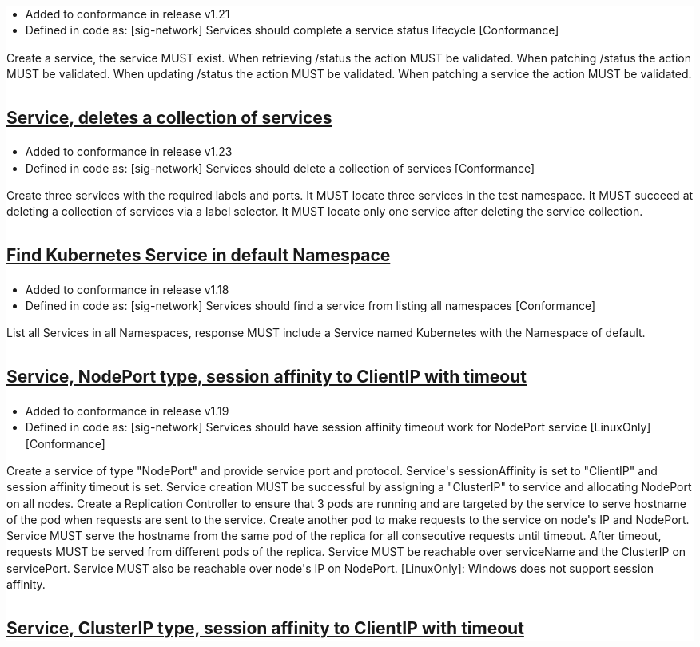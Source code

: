 - Added to conformance in release v1.21
- Defined in code as: [sig-network] Services should complete a service status lifecycle [Conformance]

Create a service, the service MUST exist. When retrieving /status the action MUST be validated. When patching /status the action MUST be validated. When updating /status the action MUST be validated. When patching a service the action MUST be validated.

## [Service, deletes a collection of services](https://github.com/kubernetes/kubernetes/tree/release-1.23/test/e2e/network/service.go#L3094)

- Added to conformance in release v1.23
- Defined in code as: [sig-network] Services should delete a collection of services [Conformance]

Create three services with the required labels and ports. It MUST locate three services in the test namespace. It MUST succeed at deleting a collection of services via a label selector. It MUST locate only one service after deleting the service collection.

## [Find Kubernetes Service in default Namespace](https://github.com/kubernetes/kubernetes/tree/release-1.23/test/e2e/network/service.go#L2312)

- Added to conformance in release v1.18
- Defined in code as: [sig-network] Services should find a service from listing all namespaces [Conformance]

List all Services in all Namespaces, response MUST include a Service named Kubernetes with the Namespace of default.

## [Service, NodePort type, session affinity to ClientIP with timeout](https://github.com/kubernetes/kubernetes/tree/release-1.23/test/e2e/network/service.go#L1867)

- Added to conformance in release v1.19
- Defined in code as: [sig-network] Services should have session affinity timeout work for NodePort service [LinuxOnly] [Conformance]

Create a service of type "NodePort" and provide service port and protocol. Service's sessionAffinity is set to "ClientIP" and session affinity timeout is set. Service creation MUST be successful by assigning a "ClusterIP" to service and allocating NodePort on all nodes. Create a Replication Controller to ensure that 3 pods are running and are targeted by the service to serve hostname of the pod when requests are sent to the service. Create another pod to make requests to the service on node's IP and NodePort. Service MUST serve the hostname from the same pod of the replica for all consecutive requests until timeout. After timeout, requests MUST be served from different pods of the replica. Service MUST be reachable over serviceName and the ClusterIP on servicePort. Service MUST also be reachable over node's IP on NodePort. [LinuxOnly]: Windows does not support session affinity.

## [Service, ClusterIP type, session affinity to ClientIP with timeout](https://github.com/kubernetes/kubernetes/tree/release-1.23/test/e2e/network/service.go#L1819)
